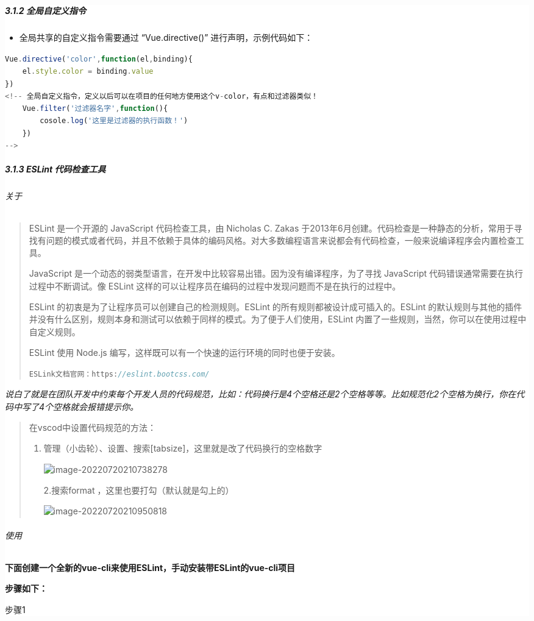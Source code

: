 ##### 3.1.2 全局自定义指令

- 全局共享的自定义指令需要通过 “Vue.directive()” 进行声明，示例代码如下：

```js
Vue.directive('color',function(el,binding){
	el.style.color = binding.value
})
<!-- 全局自定义指令，定义以后可以在项目的任何地方使用这个v-color，有点和过滤器类似！
    Vue.filter('过滤器名字',function(){
        cosole.log('这里是过滤器的执行函数！')
    })
-->
```

##### 3.1.3 ESLint 代码检查工具

###### 关于

> ESLint 是一个开源的 JavaScript 代码检查工具，由 Nicholas C. Zakas 于2013年6月创建。代码检查是一种静态的分析，常用于寻找有问题的模式或者代码，并且不依赖于具体的编码风格。对大多数编程语言来说都会有代码检查，一般来说编译程序会内置检查工具。
>
> JavaScript 是一个动态的弱类型语言，在开发中比较容易出错。因为没有编译程序，为了寻找 JavaScript 代码错误通常需要在执行过程中不断调试。像 ESLint 这样的可以让程序员在编码的过程中发现问题而不是在执行的过程中。
>
> ESLint 的初衷是为了让程序员可以创建自己的检测规则。ESLint 的所有规则都被设计成可插入的。ESLint 的默认规则与其他的插件并没有什么区别，规则本身和测试可以依赖于同样的模式。为了便于人们使用，ESLint 内置了一些规则，当然，你可以在使用过程中自定义规则。
>
> ESLint 使用 Node.js 编写，这样既可以有一个快速的运行环境的同时也便于安装。
>
> ```js
> ESLink文档官网：https://eslint.bootcss.com/
> ```

*说白了就是在团队开发中约束每个开发人员的代码规范，比如：代码换行是4个空格还是2个空格等等。比如规范化2个空格为换行，你在代码中写了4个空格就会报错提示你。*

> 在vscod中设置代码规范的方法：
>
> 1. 管理（小齿轮）、设置、搜索[tabsize]，这里就是改了代码换行的空格数字
>
>    ![image-20220720210738278](C:/Users/85839/AppData/Roaming/Typora/typora-user-images/image-20220720210738278.png)
>
>    2.搜索format ，这里也要打勾（默认就是勾上的）
>
>    ![image-20220720210950818](C:/Users/85839/AppData/Roaming/Typora/typora-user-images/image-20220720210950818.png)

###### 使用

**下面创建一个全新的vue-cli来使用ESLint，手动安装带ESLint的vue-cli项目**

**步骤如下：**

步骤1
